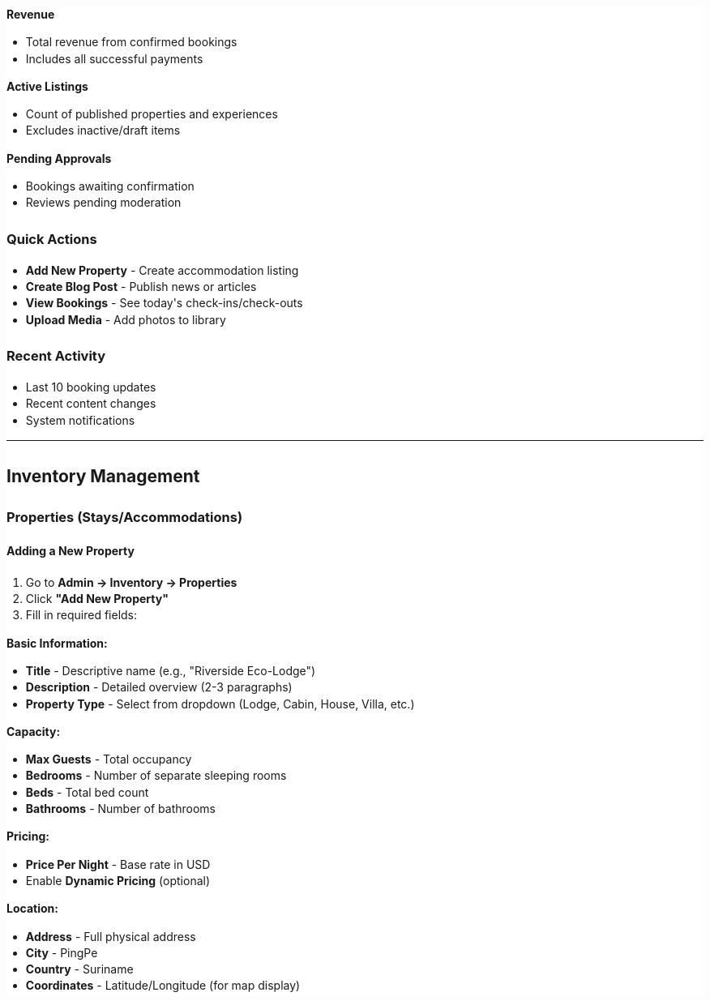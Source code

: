 **Revenue**
- Total revenue from confirmed bookings
- Includes all successful payments

**Active Listings**
- Count of published properties and experiences
- Excludes inactive/draft items

**Pending Approvals**
- Bookings awaiting confirmation
- Reviews pending moderation

### Quick Actions

- **Add New Property** - Create accommodation listing
- **Create Blog Post** - Publish news or articles
- **View Bookings** - See today's check-ins/check-outs
- **Upload Media** - Add photos to library

### Recent Activity

- Last 10 booking updates
- Recent content changes
- System notifications

---

## Inventory Management

### Properties (Stays/Accommodations)

#### Adding a New Property

1. Go to **Admin → Inventory → Properties**
2. Click **"Add New Property"**
3. Fill in required fields:

**Basic Information:**
- **Title** - Descriptive name (e.g., "Riverside Eco-Lodge")
- **Description** - Detailed overview (2-3 paragraphs)
- **Property Type** - Select from dropdown (Lodge, Cabin, House, Villa, etc.)

**Capacity:**
- **Max Guests** - Total occupancy
- **Bedrooms** - Number of separate sleeping rooms
- **Beds** - Total bed count
- **Bathrooms** - Number of bathrooms

**Pricing:**
- **Price Per Night** - Base rate in USD
- Enable **Dynamic Pricing** (optional)

**Location:**
- **Address** - Full physical address
- **City** - PingPe
- **Country** - Suriname
- **Coordinates** - Latitude/Longitude (for map display)
